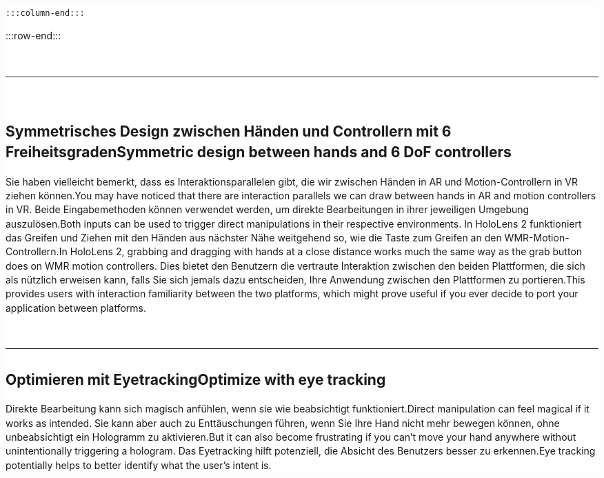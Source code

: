     :::column-end:::
:::row-end:::


<br>

---

<br>

## <a name="symmetric-design-between-hands-and-6-dof-controllers"></a><span data-ttu-id="c5a5f-259">Symmetrisches Design zwischen Händen und Controllern mit 6 Freiheitsgraden</span><span class="sxs-lookup"><span data-stu-id="c5a5f-259">Symmetric design between hands and 6 DoF controllers</span></span>

<span data-ttu-id="c5a5f-260">Sie haben vielleicht bemerkt, dass es Interaktionsparallelen gibt, die wir zwischen Händen in AR und Motion-Controllern in VR ziehen können.</span><span class="sxs-lookup"><span data-stu-id="c5a5f-260">You may have noticed that there are interaction parallels we can draw between hands in AR and motion controllers in VR.</span></span> <span data-ttu-id="c5a5f-261">Beide Eingabemethoden können verwendet werden, um direkte Bearbeitungen in ihrer jeweiligen Umgebung auszulösen.</span><span class="sxs-lookup"><span data-stu-id="c5a5f-261">Both inputs can be used to trigger direct manipulations in their respective environments.</span></span> <span data-ttu-id="c5a5f-262">In HoloLens 2 funktioniert das Greifen und Ziehen mit den Händen aus nächster Nähe weitgehend so, wie die Taste zum Greifen an den WMR-Motion-Controllern.</span><span class="sxs-lookup"><span data-stu-id="c5a5f-262">In HoloLens 2, grabbing and dragging with hands at a close distance works much the same way as the grab button does on WMR motion controllers.</span></span> <span data-ttu-id="c5a5f-263">Dies bietet den Benutzern die vertraute Interaktion zwischen den beiden Plattformen, die sich als nützlich erweisen kann, falls Sie sich jemals dazu entscheiden, Ihre Anwendung zwischen den Plattformen zu portieren.</span><span class="sxs-lookup"><span data-stu-id="c5a5f-263">This provides users with interaction familiarity between the two platforms, which might prove useful if you ever decide to port your application between platforms.</span></span>

<br>

---

## <a name="optimize-with-eye-tracking"></a><span data-ttu-id="c5a5f-264">Optimieren mit Eyetracking</span><span class="sxs-lookup"><span data-stu-id="c5a5f-264">Optimize with eye tracking</span></span>

<span data-ttu-id="c5a5f-265">Direkte Bearbeitung kann sich magisch anfühlen, wenn sie wie beabsichtigt funktioniert.</span><span class="sxs-lookup"><span data-stu-id="c5a5f-265">Direct manipulation can feel magical if it works as intended.</span></span> <span data-ttu-id="c5a5f-266">Sie kann aber auch zu Enttäuschungen führen, wenn Sie Ihre Hand nicht mehr bewegen können, ohne unbeabsichtigt ein Hologramm zu aktivieren.</span><span class="sxs-lookup"><span data-stu-id="c5a5f-266">But it can also become frustrating if you can’t move your hand anywhere without unintentionally triggering a hologram.</span></span> <span data-ttu-id="c5a5f-267">Das Eyetracking hilft potenziell, die Absicht des Benutzers besser zu erkennen.</span><span class="sxs-lookup"><span data-stu-id="c5a5f-267">Eye tracking potentially helps to better identify what the user’s intent is.</span></span>
